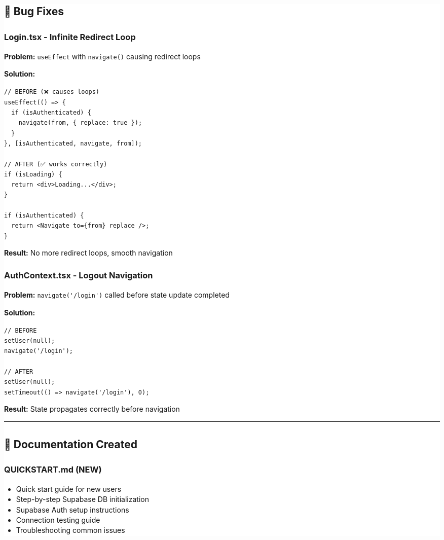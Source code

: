 
## 🐛 Bug Fixes

### Login.tsx - Infinite Redirect Loop

**Problem:** `useEffect` with `navigate()` causing redirect loops

**Solution:**

```tsx
// BEFORE (❌ causes loops)
useEffect(() => {
  if (isAuthenticated) {
    navigate(from, { replace: true });
  }
}, [isAuthenticated, navigate, from]);

// AFTER (✅ works correctly)
if (isLoading) {
  return <div>Loading...</div>;
}

if (isAuthenticated) {
  return <Navigate to={from} replace />;
}
```

**Result:** No more redirect loops, smooth navigation

### AuthContext.tsx - Logout Navigation

**Problem:** `navigate('/login')` called before state update completed

**Solution:**

```tsx
// BEFORE
setUser(null);
navigate('/login');

// AFTER
setUser(null);
setTimeout(() => navigate('/login'), 0);
```

**Result:** State propagates correctly before navigation

---

## 📄 Documentation Created

### QUICKSTART.md (NEW)

- Quick start guide for new users
- Step-by-step Supabase DB initialization
- Supabase Auth setup instructions
- Connection testing guide
- Troubleshooting common issues
